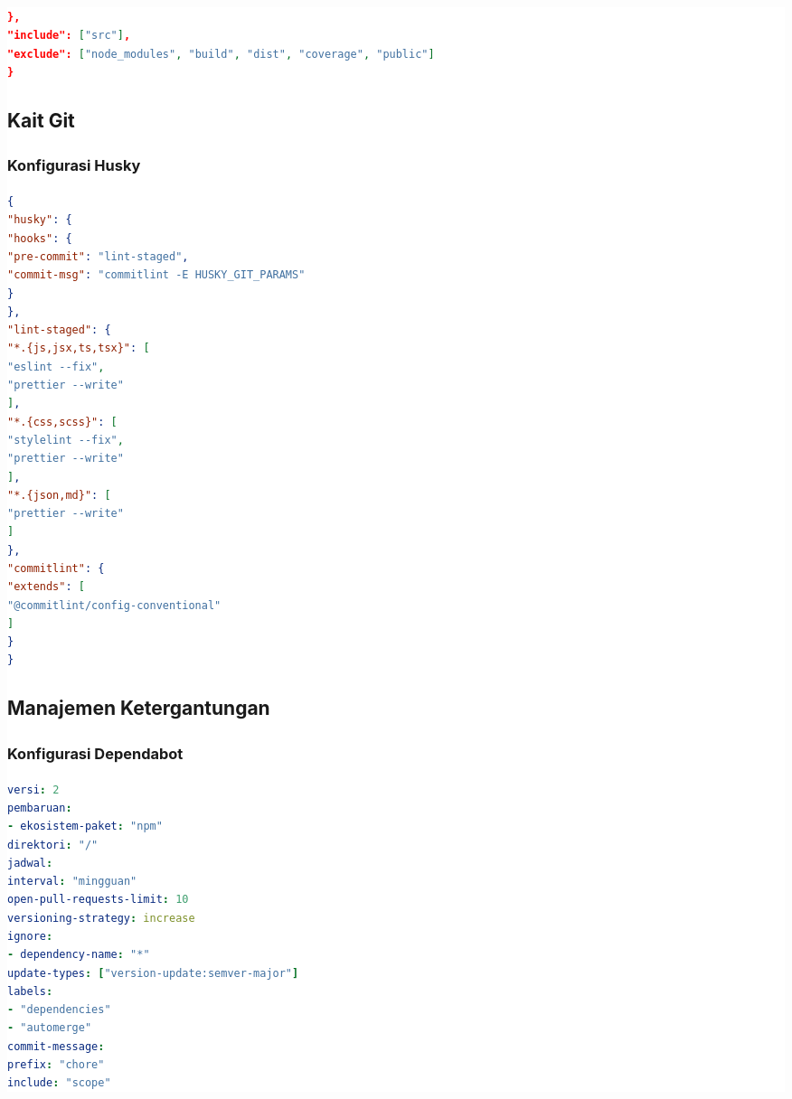 ```json 
}, 
"include": ["src"], 
"exclude": ["node_modules", "build", "dist", "coverage", "public"] 
} 
``` 

## Kait Git 

### Konfigurasi Husky 

```json 
{ 
"husky": { 
"hooks": { 
"pre-commit": "lint-staged", 
"commit-msg": "commitlint -E HUSKY_GIT_PARAMS" 
} 
}, 
"lint-staged": { 
"*.{js,jsx,ts,tsx}": [ 
"eslint --fix", 
"prettier --write" 
], 
"*.{css,scss}": [ 
"stylelint --fix", 
"prettier --write" 
], 
"*.{json,md}": [ 
"prettier --write" 
] 
}, 
"commitlint": { 
"extends": [ 
"@commitlint/config-conventional" 
] 
} 
} 
``` 

## Manajemen Ketergantungan 

### Konfigurasi Dependabot 

```yaml 
versi: 2 
pembaruan: 
- ekosistem-paket: "npm" 
direktori: "/" 
jadwal: 
interval: "mingguan" 
open-pull-requests-limit: 10 
versioning-strategy: increase 
ignore: 
- dependency-name: "*" 
update-types: ["version-update:semver-major"] 
labels: 
- "dependencies" 
- "automerge" 
commit-message: 
prefix: "chore" 
include: "scope" 
``` 
